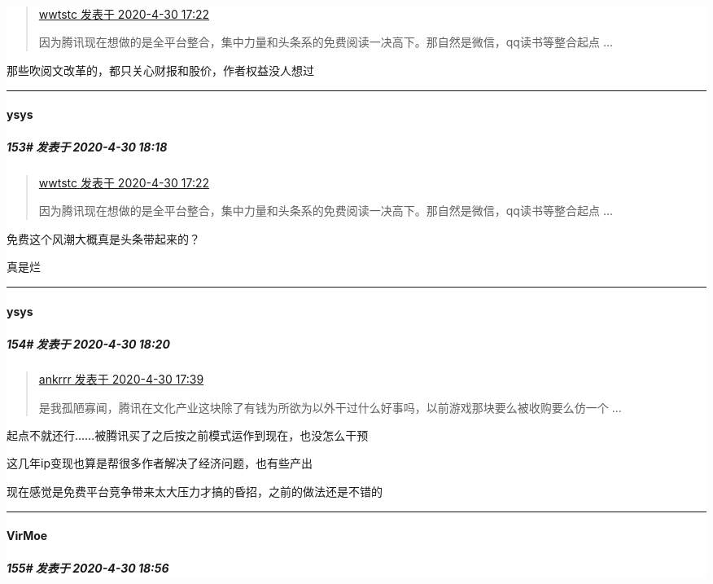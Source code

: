 

<blockquote><a href="httphttps://bbs.saraba1st.com/2b/forum.php?mod=redirect&amp;goto=findpost&amp;pid=47260704&amp;ptid=1930415" target="_blank">wwtstc 发表于 2020-4-30 17:22</a>

因为腾讯现在想做的是全平台整合，集中力量和头条系的免费阅读一决高下。那自然是微信，qq读书等整合起点 ...</blockquote>
那些吹阅文改革的，都只关心财报和股价，作者权益没人想过







*****

####  ysys  
##### 153#       发表于 2020-4-30 18:18



<blockquote><a href="httphttps://bbs.saraba1st.com/2b/forum.php?mod=redirect&amp;goto=findpost&amp;pid=47260704&amp;ptid=1930415" target="_blank">wwtstc 发表于 2020-4-30 17:22</a>

因为腾讯现在想做的是全平台整合，集中力量和头条系的免费阅读一决高下。那自然是微信，qq读书等整合起点 ...</blockquote>
免费这个风潮大概真是头条带起来的？


真是烂







*****

####  ysys  
##### 154#       发表于 2020-4-30 18:20



<blockquote><a href="httphttps://bbs.saraba1st.com/2b/forum.php?mod=redirect&amp;goto=findpost&amp;pid=47260860&amp;ptid=1930415" target="_blank">ankrrr 发表于 2020-4-30 17:39</a>

是我孤陋寡闻，腾讯在文化产业这块除了有钱为所欲为以外干过什么好事吗，以前游戏那块要么被收购要么仿一个 ...</blockquote>
起点不就还行……被腾讯买了之后按之前模式运作到现在，也没怎么干预


这几年ip变现也算是帮很多作者解决了经济问题，也有些产出


现在感觉是免费平台竞争带来太大压力才搞的昏招，之前的做法还是不错的







*****

####  VirMoe  
##### 155#       发表于 2020-4-30 18:56


